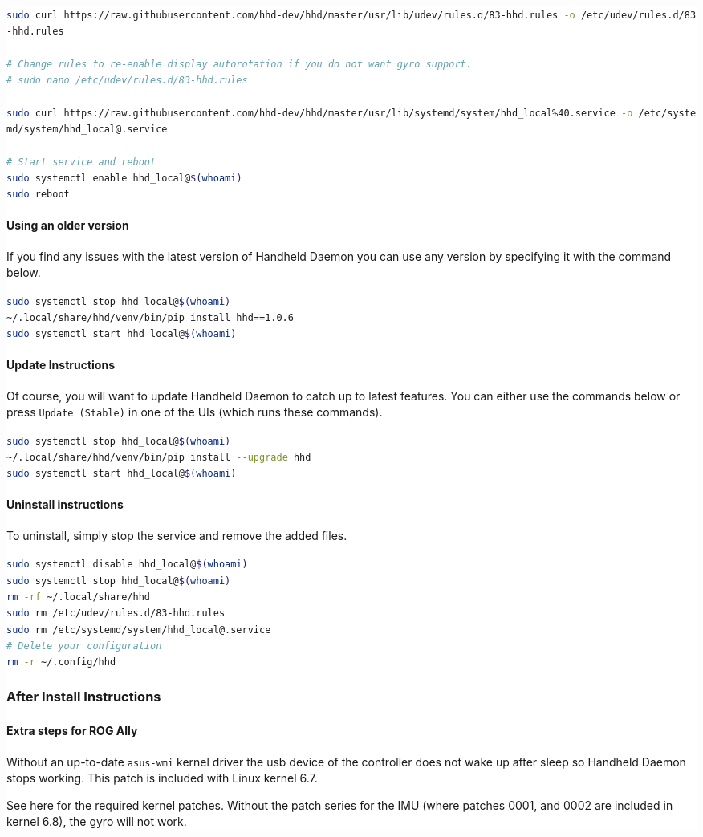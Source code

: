 ```bash
sudo curl https://raw.githubusercontent.com/hhd-dev/hhd/master/usr/lib/udev/rules.d/83-hhd.rules -o /etc/udev/rules.d/83-hhd.rules

# Change rules to re-enable display autorotation if you do not want gyro support.
# sudo nano /etc/udev/rules.d/83-hhd.rules

sudo curl https://raw.githubusercontent.com/hhd-dev/hhd/master/usr/lib/systemd/system/hhd_local%40.service -o /etc/systemd/system/hhd_local@.service

# Start service and reboot
sudo systemctl enable hhd_local@$(whoami)
sudo reboot
```

#### Using an older version
If you find any issues with the latest version of Handheld Daemon
you can use any version by specifying it with the command below.
```bash
sudo systemctl stop hhd_local@$(whoami)
~/.local/share/hhd/venv/bin/pip install hhd==1.0.6
sudo systemctl start hhd_local@$(whoami)
```

#### Update Instructions
Of course, you will want to update Handheld Daemon to catch up to latest features.
You can either use the commands below or press `Update (Stable)` in one of the UIs
(which runs these commands).
```bash
sudo systemctl stop hhd_local@$(whoami)
~/.local/share/hhd/venv/bin/pip install --upgrade hhd
sudo systemctl start hhd_local@$(whoami)
```

#### Uninstall instructions
To uninstall, simply stop the service and remove the added files.
```bash
sudo systemctl disable hhd_local@$(whoami)
sudo systemctl stop hhd_local@$(whoami)
rm -rf ~/.local/share/hhd
sudo rm /etc/udev/rules.d/83-hhd.rules
sudo rm /etc/systemd/system/hhd_local@.service
# Delete your configuration
rm -r ~/.config/hhd
```

### <a name="issues"></a>After Install Instructions
#### Extra steps for ROG Ally
Without an up-to-date `asus-wmi` kernel driver the usb device of the controller
does not wake up after sleep so Handheld Daemon stops working.
This patch is included with Linux kernel 6.7.

See [here](#gyro) for the required kernel patches.
Without the patch series for the IMU (where patches 0001, and 0002 are included
in kernel 6.8), the gyro will not work.
